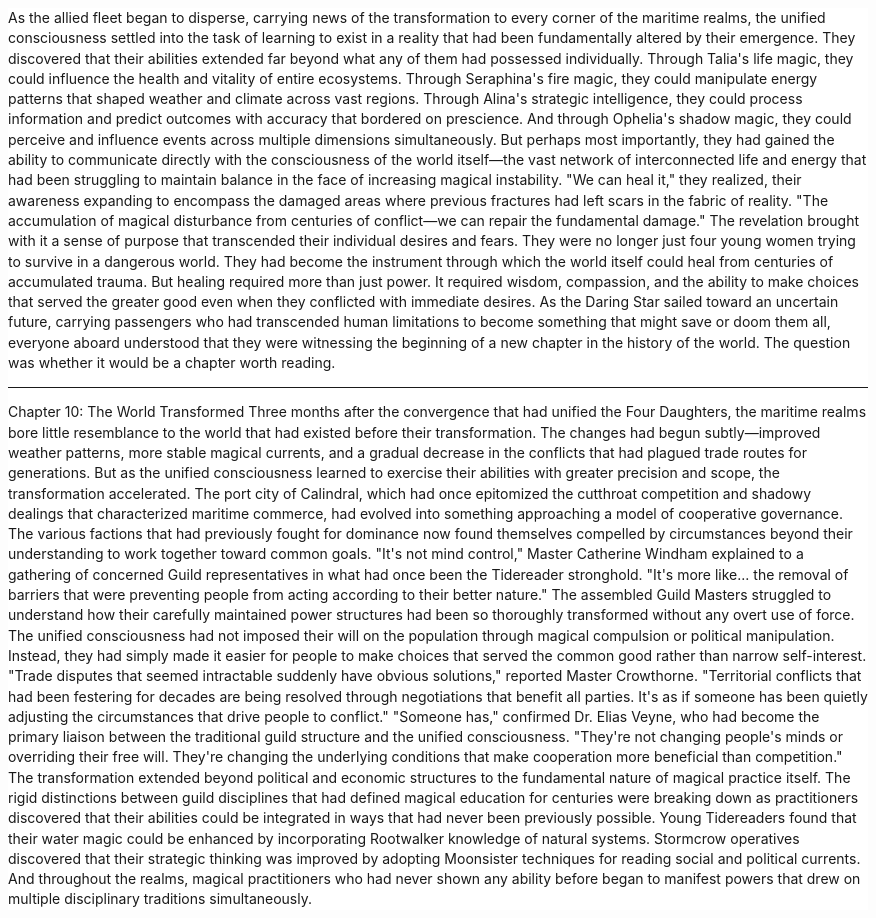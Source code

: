 As the allied fleet began to disperse, carrying news of the transformation to every corner of the maritime realms, the unified consciousness settled into the task of learning to exist in a reality that had been fundamentally altered by their emergence.
They discovered that their abilities extended far beyond what any of them had possessed individually. Through Talia's life magic, they could influence the health and vitality of entire ecosystems. Through Seraphina's fire magic, they could manipulate energy patterns that shaped weather and climate across vast regions. Through Alina's strategic intelligence, they could process information and predict outcomes with accuracy that bordered on prescience. And through Ophelia's shadow magic, they could perceive and influence events across multiple dimensions simultaneously.
But perhaps most importantly, they had gained the ability to communicate directly with the consciousness of the world itself—the vast network of interconnected life and energy that had been struggling to maintain balance in the face of increasing magical instability.
"We can heal it," they realized, their awareness expanding to encompass the damaged areas where previous fractures had left scars in the fabric of reality. "The accumulation of magical disturbance from centuries of conflict—we can repair the fundamental damage."
The revelation brought with it a sense of purpose that transcended their individual desires and fears. They were no longer just four young women trying to survive in a dangerous world. They had become the instrument through which the world itself could heal from centuries of accumulated trauma.
But healing required more than just power. It required wisdom, compassion, and the ability to make choices that served the greater good even when they conflicted with immediate desires.
As the Daring Star sailed toward an uncertain future, carrying passengers who had transcended human limitations to become something that might save or doom them all, everyone aboard understood that they were witnessing the beginning of a new chapter in the history of the world.
The question was whether it would be a chapter worth reading.
________________________________________
Chapter 10: The World Transformed
Three months after the convergence that had unified the Four Daughters, the maritime realms bore little resemblance to the world that had existed before their transformation. The changes had begun subtly—improved weather patterns, more stable magical currents, and a gradual decrease in the conflicts that had plagued trade routes for generations. But as the unified consciousness learned to exercise their abilities with greater precision and scope, the transformation accelerated.
The port city of Calindral, which had once epitomized the cutthroat competition and shadowy dealings that characterized maritime commerce, had evolved into something approaching a model of cooperative governance. The various factions that had previously fought for dominance now found themselves compelled by circumstances beyond their understanding to work together toward common goals.
"It's not mind control," Master Catherine Windham explained to a gathering of concerned Guild representatives in what had once been the Tidereader stronghold. "It's more like... the removal of barriers that were preventing people from acting according to their better nature."
The assembled Guild Masters struggled to understand how their carefully maintained power structures had been so thoroughly transformed without any overt use of force. The unified consciousness had not imposed their will on the population through magical compulsion or political manipulation. Instead, they had simply made it easier for people to make choices that served the common good rather than narrow self-interest.
"Trade disputes that seemed intractable suddenly have obvious solutions," reported Master Crowthorne. "Territorial conflicts that had been festering for decades are being resolved through negotiations that benefit all parties. It's as if someone has been quietly adjusting the circumstances that drive people to conflict."
"Someone has," confirmed Dr. Elias Veyne, who had become the primary liaison between the traditional guild structure and the unified consciousness. "They're not changing people's minds or overriding their free will. They're changing the underlying conditions that make cooperation more beneficial than competition."
The transformation extended beyond political and economic structures to the fundamental nature of magical practice itself. The rigid distinctions between guild disciplines that had defined magical education for centuries were breaking down as practitioners discovered that their abilities could be integrated in ways that had never been previously possible.
Young Tidereaders found that their water magic could be enhanced by incorporating Rootwalker knowledge of natural systems. Stormcrow operatives discovered that their strategic thinking was improved by adopting Moonsister techniques for reading social and political currents. And throughout the realms, magical practitioners who had never shown any ability before began to manifest powers that drew on multiple disciplinary traditions simultaneously.